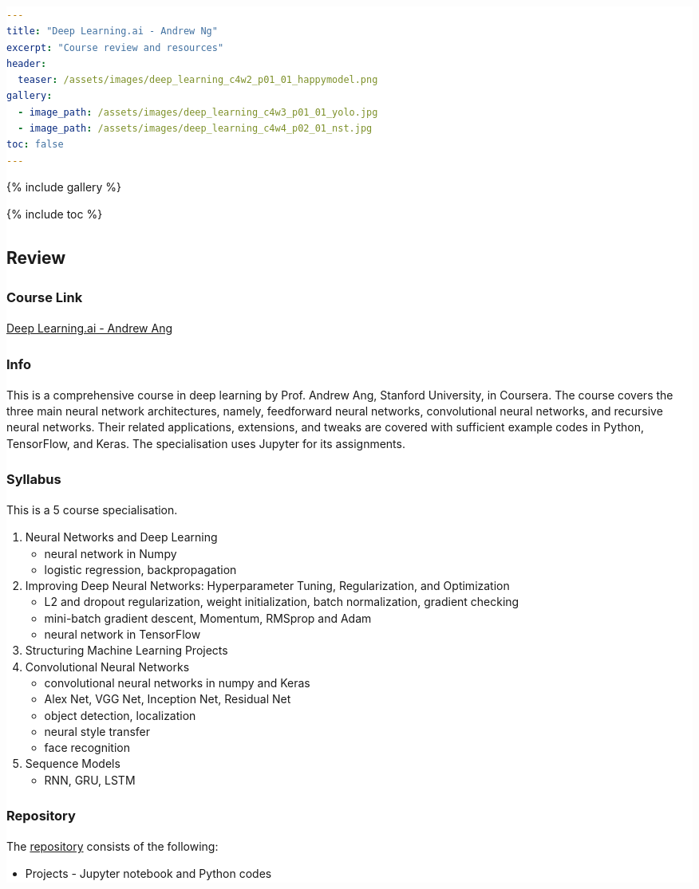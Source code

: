 ```yaml
---
title: "Deep Learning.ai - Andrew Ng"
excerpt: "Course review and resources"
header:
  teaser: /assets/images/deep_learning_c4w2_p01_01_happymodel.png
gallery:
  - image_path: /assets/images/deep_learning_c4w3_p01_01_yolo.jpg 
  - image_path: /assets/images/deep_learning_c4w4_p02_01_nst.jpg
toc: false     
---
```


{% include gallery %}

{% include toc %}

## Review

### Course Link
<a href="https://www.coursera.org/specializations/deep-learning">Deep Learning.ai - Andrew Ang</a>

### Info
This is a comprehensive course in deep learning by Prof. Andrew Ang, Stanford University, in Coursera. The course covers the three main neural network architectures, namely, feedforward neural networks, convolutional neural networks, and recursive neural networks. Their related applications, extensions, and tweaks are covered with sufficient example codes in Python, TensorFlow, and Keras. The specialisation uses Jupyter for its assignments. 

### Syllabus
This is a 5 course specialisation.
1. Neural Networks and Deep Learning
	* neural network in Numpy
	* logistic regression, backpropagation
2. Improving Deep Neural Networks: Hyperparameter Tuning, Regularization, and Optimization
	* L2 and dropout regularization, weight initialization, batch normalization, gradient checking
	* mini-batch gradient descent, Momentum, RMSprop and Adam 
	* neural network in TensorFlow
3. Structuring Machine Learning Projects
4. Convolutional Neural Networks
	* convolutional neural networks in numpy and Keras
	* Alex Net, VGG Net, Inception Net, Residual Net
	* object detection, localization
	* neural style transfer
	* face recognition
5. Sequence Models
	* RNN, GRU, LSTM

### Repository

The [repository](https://github.com/Adaickalavan/Deep-Learning-Specialization-Andrew-Ng-DeepLearning.ai-Coursera) consists of the following:  
* Projects - Jupyter notebook and Python codes
